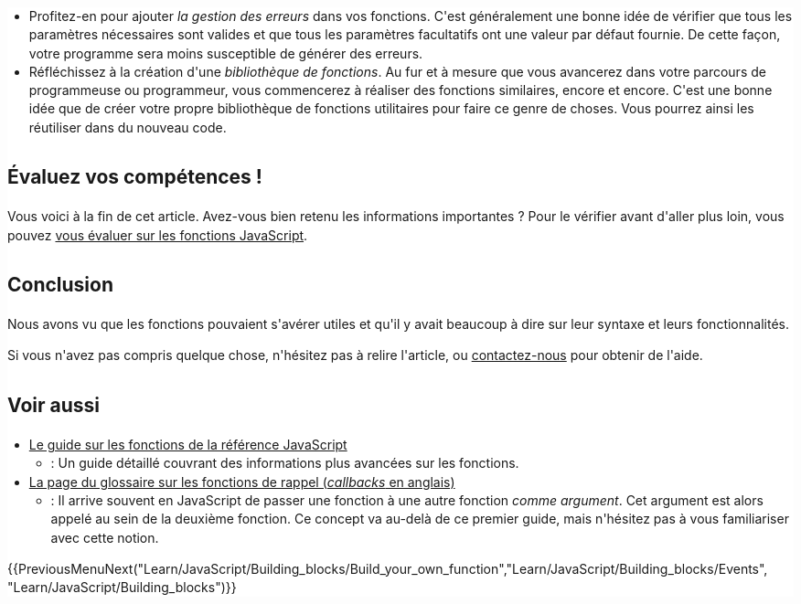 - Profitez-en pour ajouter _la gestion des erreurs_ dans vos fonctions. C'est généralement une bonne idée de vérifier que tous les paramètres nécessaires sont valides et que tous les paramètres facultatifs ont une valeur par défaut fournie. De cette façon, votre programme sera moins susceptible de générer des erreurs.
- Réfléchissez à la création d'une _bibliothèque de fonctions_. Au fur et à mesure que vous avancerez dans votre parcours de programmeuse ou programmeur, vous commencerez à réaliser des fonctions similaires, encore et encore. C'est une bonne idée que de créer votre propre bibliothèque de fonctions utilitaires pour faire ce genre de choses. Vous pourrez ainsi les réutiliser dans du nouveau code.

## Évaluez vos compétences&nbsp;!

Vous voici à la fin de cet article. Avez-vous bien retenu les informations importantes&nbsp;? Pour le vérifier avant d'aller plus loin, vous pouvez [vous évaluer sur les fonctions JavaScript](/fr/docs/Learn/JavaScript/Building_blocks/Test_your_skills:_Functions).

## Conclusion

Nous avons vu que les fonctions pouvaient s'avérer utiles et qu'il y avait beaucoup à dire sur leur syntaxe et leurs fonctionnalités.

Si vous n'avez pas compris quelque chose, n'hésitez pas à relire l'article, ou [contactez-nous](/fr/docs/Learn#nous_contacter) pour obtenir de l'aide.

## Voir aussi

- [Le guide sur les fonctions de la référence JavaScript](/fr/docs/Web/JavaScript/Reference/Functions)
  - : Un guide détaillé couvrant des informations plus avancées sur les fonctions.
- [La page du glossaire sur les fonctions de rappel (<i lang="en">callbacks</i> en anglais)](/fr/docs/Glossary/Callback_function)
  - : Il arrive souvent en JavaScript de passer une fonction à une autre fonction _comme argument_. Cet argument est alors appelé au sein de la deuxième fonction. Ce concept va au-delà de ce premier guide, mais n'hésitez pas à vous familiariser avec cette notion.

{{PreviousMenuNext("Learn/JavaScript/Building_blocks/Build_your_own_function","Learn/JavaScript/Building_blocks/Events", "Learn/JavaScript/Building_blocks")}}

